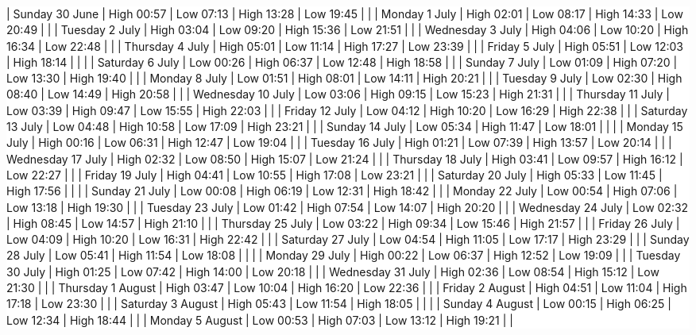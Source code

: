 | Sunday 30 June | High 00:57 | Low 07:13 | High 13:28 | Low 19:45 |  |
| Monday 1 July | High 02:01 | Low 08:17 | High 14:33 | Low 20:49 |  |
| Tuesday 2 July | High 03:04 | Low 09:20 | High 15:36 | Low 21:51 |  |
| Wednesday 3 July | High 04:06 | Low 10:20 | High 16:34 | Low 22:48 |  |
| Thursday 4 July | High 05:01 | Low 11:14 | High 17:27 | Low 23:39 |  |
| Friday 5 July | High 05:51 | Low 12:03 | High 18:14 |  |  |
| Saturday 6 July | Low 00:26 | High 06:37 | Low 12:48 | High 18:58 |  |
| Sunday 7 July | Low 01:09 | High 07:20 | Low 13:30 | High 19:40 |  |
| Monday 8 July | Low 01:51 | High 08:01 | Low 14:11 | High 20:21 |  |
| Tuesday 9 July | Low 02:30 | High 08:40 | Low 14:49 | High 20:58 |  |
| Wednesday 10 July | Low 03:06 | High 09:15 | Low 15:23 | High 21:31 |  |
| Thursday 11 July | Low 03:39 | High 09:47 | Low 15:55 | High 22:03 |  |
| Friday 12 July | Low 04:12 | High 10:20 | Low 16:29 | High 22:38 |  |
| Saturday 13 July | Low 04:48 | High 10:58 | Low 17:09 | High 23:21 |  |
| Sunday 14 July | Low 05:34 | High 11:47 | Low 18:01 |  |  |
| Monday 15 July | High 00:16 | Low 06:31 | High 12:47 | Low 19:04 |  |
| Tuesday 16 July | High 01:21 | Low 07:39 | High 13:57 | Low 20:14 |  |
| Wednesday 17 July | High 02:32 | Low 08:50 | High 15:07 | Low 21:24 |  |
| Thursday 18 July | High 03:41 | Low 09:57 | High 16:12 | Low 22:27 |  |
| Friday 19 July | High 04:41 | Low 10:55 | High 17:08 | Low 23:21 |  |
| Saturday 20 July | High 05:33 | Low 11:45 | High 17:56 |  |  |
| Sunday 21 July | Low 00:08 | High 06:19 | Low 12:31 | High 18:42 |  |
| Monday 22 July | Low 00:54 | High 07:06 | Low 13:18 | High 19:30 |  |
| Tuesday 23 July | Low 01:42 | High 07:54 | Low 14:07 | High 20:20 |  |
| Wednesday 24 July | Low 02:32 | High 08:45 | Low 14:57 | High 21:10 |  |
| Thursday 25 July | Low 03:22 | High 09:34 | Low 15:46 | High 21:57 |  |
| Friday 26 July | Low 04:09 | High 10:20 | Low 16:31 | High 22:42 |  |
| Saturday 27 July | Low 04:54 | High 11:05 | Low 17:17 | High 23:29 |  |
| Sunday 28 July | Low 05:41 | High 11:54 | Low 18:08 |  |  |
| Monday 29 July | High 00:22 | Low 06:37 | High 12:52 | Low 19:09 |  |
| Tuesday 30 July | High 01:25 | Low 07:42 | High 14:00 | Low 20:18 |  |
| Wednesday 31 July | High 02:36 | Low 08:54 | High 15:12 | Low 21:30 |  |
| Thursday 1 August | High 03:47 | Low 10:04 | High 16:20 | Low 22:36 |  |
| Friday 2 August | High 04:51 | Low 11:04 | High 17:18 | Low 23:30 |  |
| Saturday 3 August | High 05:43 | Low 11:54 | High 18:05 |  |  |
| Sunday 4 August | Low 00:15 | High 06:25 | Low 12:34 | High 18:44 |  |
| Monday 5 August | Low 00:53 | High 07:03 | Low 13:12 | High 19:21 |  |
